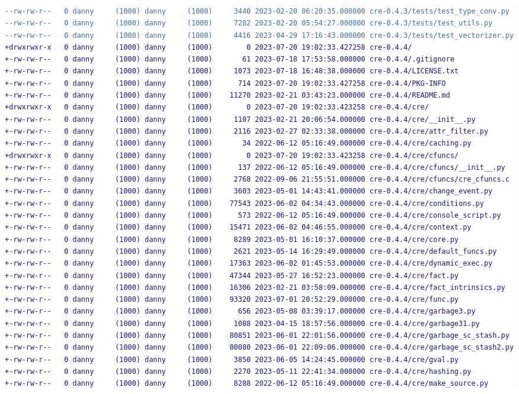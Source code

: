 ```diff
--rw-rw-r--   0 danny     (1000) danny     (1000)     3440 2023-02-20 06:20:35.000000 cre-0.4.3/tests/test_type_conv.py
--rw-rw-r--   0 danny     (1000) danny     (1000)     7282 2023-02-20 05:54:27.000000 cre-0.4.3/tests/test_utils.py
--rw-rw-r--   0 danny     (1000) danny     (1000)     4416 2023-04-29 17:16:43.000000 cre-0.4.3/tests/test_vectorizer.py
+drwxrwxr-x   0 danny     (1000) danny     (1000)        0 2023-07-20 19:02:33.427258 cre-0.4.4/
+-rw-rw-r--   0 danny     (1000) danny     (1000)       61 2023-07-18 17:53:58.000000 cre-0.4.4/.gitignore
+-rw-rw-r--   0 danny     (1000) danny     (1000)     1073 2023-07-18 16:48:38.000000 cre-0.4.4/LICENSE.txt
+-rw-rw-r--   0 danny     (1000) danny     (1000)      714 2023-07-20 19:02:33.427258 cre-0.4.4/PKG-INFO
+-rw-rw-r--   0 danny     (1000) danny     (1000)    11270 2023-02-21 03:43:23.000000 cre-0.4.4/README.md
+drwxrwxr-x   0 danny     (1000) danny     (1000)        0 2023-07-20 19:02:33.423258 cre-0.4.4/cre/
+-rw-rw-r--   0 danny     (1000) danny     (1000)     1107 2023-02-21 20:06:54.000000 cre-0.4.4/cre/__init__.py
+-rw-rw-r--   0 danny     (1000) danny     (1000)     2116 2023-02-27 02:33:38.000000 cre-0.4.4/cre/attr_filter.py
+-rw-rw-r--   0 danny     (1000) danny     (1000)       34 2022-06-12 05:16:49.000000 cre-0.4.4/cre/caching.py
+drwxrwxr-x   0 danny     (1000) danny     (1000)        0 2023-07-20 19:02:33.423258 cre-0.4.4/cre/cfuncs/
+-rw-rw-r--   0 danny     (1000) danny     (1000)      137 2022-06-12 05:16:49.000000 cre-0.4.4/cre/cfuncs/__init__.py
+-rw-rw-r--   0 danny     (1000) danny     (1000)     2768 2022-09-06 21:55:51.000000 cre-0.4.4/cre/cfuncs/cre_cfuncs.c
+-rw-rw-r--   0 danny     (1000) danny     (1000)     3603 2023-05-01 14:43:41.000000 cre-0.4.4/cre/change_event.py
+-rw-rw-r--   0 danny     (1000) danny     (1000)    77543 2023-06-02 04:34:43.000000 cre-0.4.4/cre/conditions.py
+-rw-rw-r--   0 danny     (1000) danny     (1000)      573 2022-06-12 05:16:49.000000 cre-0.4.4/cre/console_script.py
+-rw-rw-r--   0 danny     (1000) danny     (1000)    15471 2023-06-02 04:46:55.000000 cre-0.4.4/cre/context.py
+-rw-rw-r--   0 danny     (1000) danny     (1000)     8289 2023-05-01 16:10:37.000000 cre-0.4.4/cre/core.py
+-rw-rw-r--   0 danny     (1000) danny     (1000)     2621 2023-05-14 16:29:49.000000 cre-0.4.4/cre/default_funcs.py
+-rw-rw-r--   0 danny     (1000) danny     (1000)    17363 2023-06-02 01:45:53.000000 cre-0.4.4/cre/dynamic_exec.py
+-rw-rw-r--   0 danny     (1000) danny     (1000)    47344 2023-05-27 16:52:23.000000 cre-0.4.4/cre/fact.py
+-rw-rw-r--   0 danny     (1000) danny     (1000)    16306 2023-02-21 03:58:09.000000 cre-0.4.4/cre/fact_intrinsics.py
+-rw-rw-r--   0 danny     (1000) danny     (1000)    93320 2023-07-01 20:52:29.000000 cre-0.4.4/cre/func.py
+-rw-rw-r--   0 danny     (1000) danny     (1000)      656 2023-05-08 03:39:17.000000 cre-0.4.4/cre/garbage3.py
+-rw-rw-r--   0 danny     (1000) danny     (1000)     1088 2023-04-15 18:57:56.000000 cre-0.4.4/cre/garbage31.py
+-rw-rw-r--   0 danny     (1000) danny     (1000)    80851 2023-06-01 22:01:56.000000 cre-0.4.4/cre/garbage_sc_stash.py
+-rw-rw-r--   0 danny     (1000) danny     (1000)    80080 2023-06-01 22:09:06.000000 cre-0.4.4/cre/garbage_sc_stash2.py
+-rw-rw-r--   0 danny     (1000) danny     (1000)     3850 2023-06-05 14:24:45.000000 cre-0.4.4/cre/gval.py
+-rw-rw-r--   0 danny     (1000) danny     (1000)     2270 2023-05-11 22:41:34.000000 cre-0.4.4/cre/hashing.py
+-rw-rw-r--   0 danny     (1000) danny     (1000)     8288 2022-06-12 05:16:49.000000 cre-0.4.4/cre/make_source.py
```